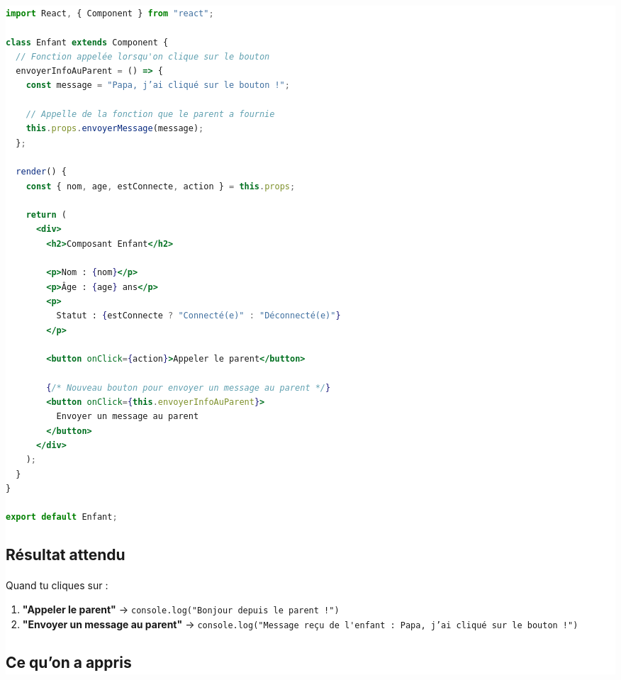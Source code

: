 ```jsx
import React, { Component } from "react";

class Enfant extends Component {
  // Fonction appelée lorsqu'on clique sur le bouton
  envoyerInfoAuParent = () => {
    const message = "Papa, j’ai cliqué sur le bouton !";
    
    // Appelle de la fonction que le parent a fournie
    this.props.envoyerMessage(message);
  };

  render() {
    const { nom, age, estConnecte, action } = this.props;

    return (
      <div>
        <h2>Composant Enfant</h2>

        <p>Nom : {nom}</p>
        <p>Âge : {age} ans</p>
        <p>
          Statut : {estConnecte ? "Connecté(e)" : "Déconnecté(e)"}
        </p>

        <button onClick={action}>Appeler le parent</button>

        {/* Nouveau bouton pour envoyer un message au parent */}
        <button onClick={this.envoyerInfoAuParent}>
          Envoyer un message au parent
        </button>
      </div>
    );
  }
}

export default Enfant;
```



##  Résultat attendu

Quand tu cliques sur :

1. **"Appeler le parent"** → `console.log("Bonjour depuis le parent !")`
2. **"Envoyer un message au parent"** → `console.log("Message reçu de l'enfant : Papa, j’ai cliqué sur le bouton !")`



##  Ce qu’on a appris

